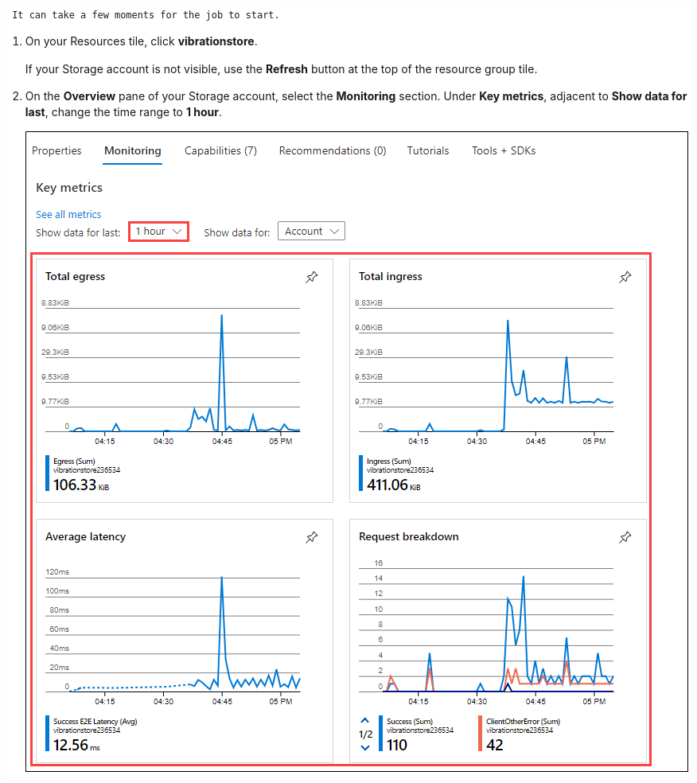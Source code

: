      It can take a few moments for the job to start.

1. On your Resources tile, click **vibrationstore<inject key="DeploymentID" enableCopy="false" />**.

    If your Storage account is not visible, use the **Refresh** button at the top of the resource group tile.

1. On the **Overview** pane of your Storage account, select the **Monitoring** section. Under **Key metrics**, adjacent to **Show data for last**, change the time range to **1 hour**.

    ![](./media/lab7img34.png)
